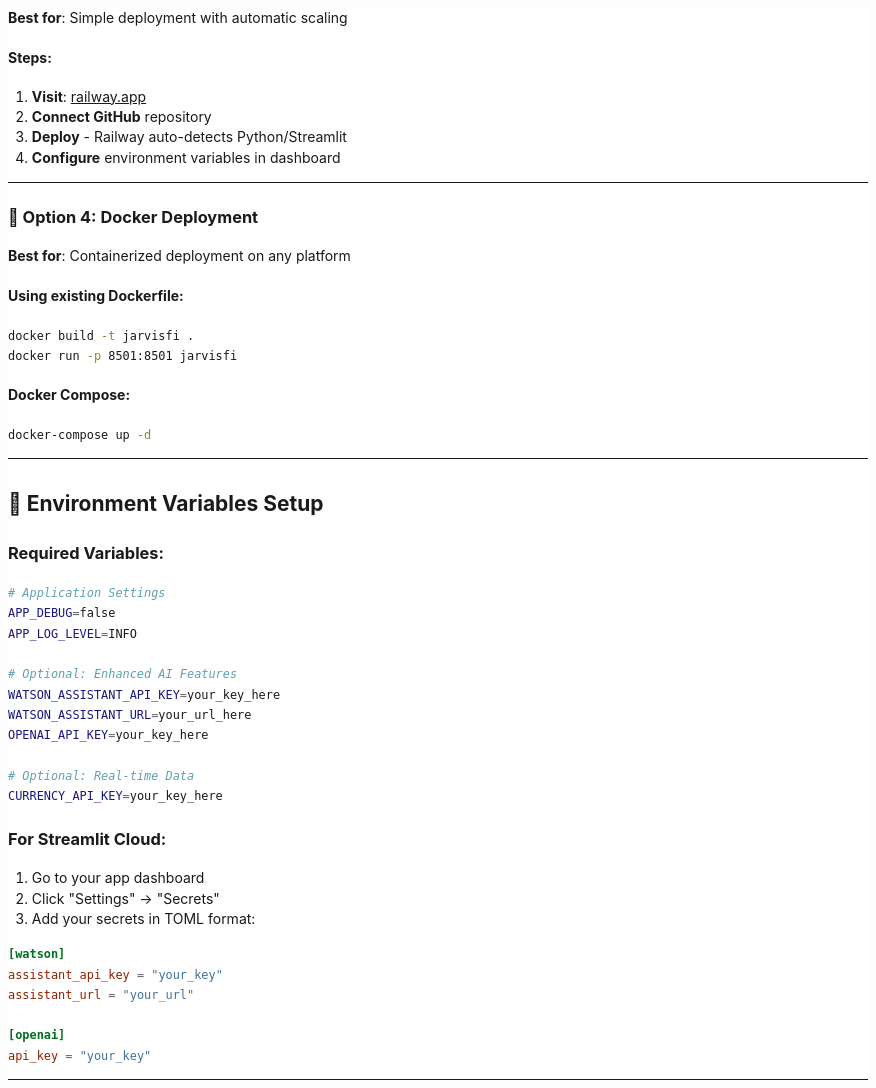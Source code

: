 **Best for**: Simple deployment with automatic scaling

#### Steps:
1. **Visit**: [railway.app](https://railway.app)
2. **Connect GitHub** repository
3. **Deploy** - Railway auto-detects Python/Streamlit
4. **Configure** environment variables in dashboard

---

### 🐳 Option 4: Docker Deployment

**Best for**: Containerized deployment on any platform

#### Using existing Dockerfile:
```bash
docker build -t jarvisfi .
docker run -p 8501:8501 jarvisfi
```

#### Docker Compose:
```bash
docker-compose up -d
```

---

## 🔐 Environment Variables Setup

### Required Variables:
```bash
# Application Settings
APP_DEBUG=false
APP_LOG_LEVEL=INFO

# Optional: Enhanced AI Features
WATSON_ASSISTANT_API_KEY=your_key_here
WATSON_ASSISTANT_URL=your_url_here
OPENAI_API_KEY=your_key_here

# Optional: Real-time Data
CURRENCY_API_KEY=your_key_here
```

### For Streamlit Cloud:
1. Go to your app dashboard
2. Click "Settings" → "Secrets"
3. Add your secrets in TOML format:

```toml
[watson]
assistant_api_key = "your_key"
assistant_url = "your_url"

[openai]
api_key = "your_key"
```

---